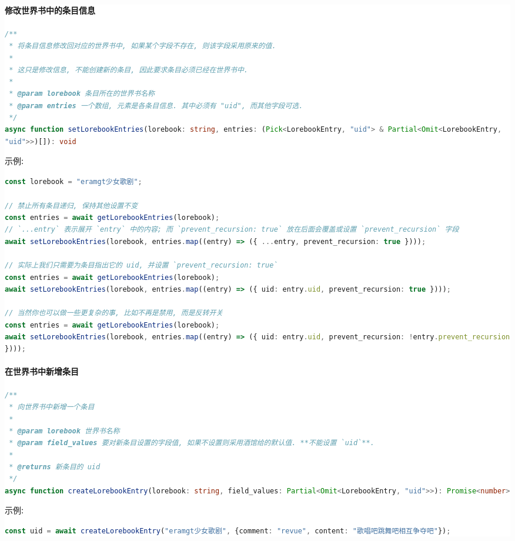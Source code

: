 #### 修改世界书中的条目信息

```typescript
/**
 * 将条目信息修改回对应的世界书中, 如果某个字段不存在, 则该字段采用原来的值.
 *
 * 这只是修改信息, 不能创建新的条目, 因此要求条目必须已经在世界书中.
 *
 * @param lorebook 条目所在的世界书名称
 * @param entries 一个数组, 元素是各条目信息. 其中必须有 "uid", 而其他字段可选.
 */
async function setLorebookEntries(lorebook: string, entries: (Pick<LorebookEntry, "uid"> & Partial<Omit<LorebookEntry, "uid">>)[]): void
```

示例:

```typescript
const lorebook = "eramgt少女歌剧";

// 禁止所有条目递归, 保持其他设置不变
const entries = await getLorebookEntries(lorebook);
// `...entry` 表示展开 `entry` 中的内容; 而 `prevent_recursion: true` 放在后面会覆盖或设置 `prevent_recursion` 字段
await setLorebookEntries(lorebook, entries.map((entry) => ({ ...entry, prevent_recursion: true })));

// 实际上我们只需要为条目指出它的 uid, 并设置 `prevent_recursion: true`
const entries = await getLorebookEntries(lorebook);
await setLorebookEntries(lorebook, entries.map((entry) => ({ uid: entry.uid, prevent_recursion: true })));

// 当然你也可以做一些更复杂的事, 比如不再是禁用, 而是反转开关
const entries = await getLorebookEntries(lorebook);
await setLorebookEntries(lorebook, entries.map((entry) => ({ uid: entry.uid, prevent_recursion: !entry.prevent_recursion })));
```

#### 在世界书中新增条目

```typescript
/**
 * 向世界书中新增一个条目
 *
 * @param lorebook 世界书名称
 * @param field_values 要对新条目设置的字段值, 如果不设置则采用酒馆给的默认值. **不能设置 `uid`**.
 *
 * @returns 新条目的 uid
 */
async function createLorebookEntry(lorebook: string, field_values: Partial<Omit<LorebookEntry, "uid">>): Promise<number>
```

示例:

```typescript
const uid = await createLorebookEntry("eramgt少女歌剧", {comment: "revue", content: "歌唱吧跳舞吧相互争夺吧"});
```
